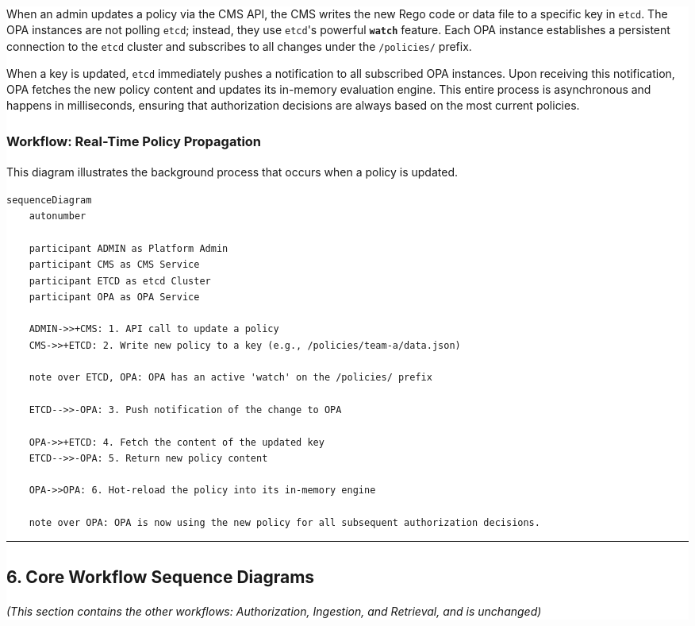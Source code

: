 When an admin updates a policy via the CMS API, the CMS writes the new Rego code or data file to a specific key in `etcd`. The OPA instances are not polling `etcd`; instead, they use `etcd`'s powerful **`watch`** feature. Each OPA instance establishes a persistent connection to the `etcd` cluster and subscribes to all changes under the `/policies/` prefix.

When a key is updated, `etcd` immediately pushes a notification to all subscribed OPA instances. Upon receiving this notification, OPA fetches the new policy content and updates its in-memory evaluation engine. This entire process is asynchronous and happens in milliseconds, ensuring that authorization decisions are always based on the most current policies.

### Workflow: Real-Time Policy Propagation

This diagram illustrates the background process that occurs when a policy is updated.

```mermaid
sequenceDiagram
    autonumber

    participant ADMIN as Platform Admin
    participant CMS as CMS Service
    participant ETCD as etcd Cluster
    participant OPA as OPA Service

    ADMIN->>+CMS: 1. API call to update a policy
    CMS->>+ETCD: 2. Write new policy to a key (e.g., /policies/team-a/data.json)

    note over ETCD, OPA: OPA has an active 'watch' on the /policies/ prefix

    ETCD-->>-OPA: 3. Push notification of the change to OPA
    
    OPA->>+ETCD: 4. Fetch the content of the updated key
    ETCD-->>-OPA: 5. Return new policy content

    OPA->>OPA: 6. Hot-reload the policy into its in-memory engine
    
    note over OPA: OPA is now using the new policy for all subsequent authorization decisions.
```

---

## 6. Core Workflow Sequence Diagrams
*(This section contains the other workflows: Authorization, Ingestion, and Retrieval, and is unchanged)*
